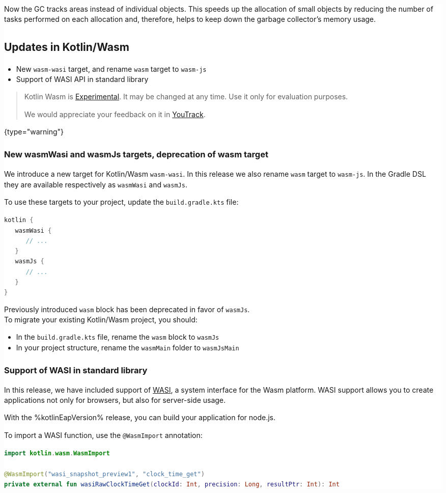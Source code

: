Now the GC tracks areas instead of individual objects. This speeds up the allocation of small objects by reducing 
the number of tasks performed on each allocation and, therefore, helps to keep down the garbage collector’s memory usage.

## Updates in Kotlin/Wasm

* New `wasm-wasi` target, and rename `wasm` target to `wasm-js`
* Support of WASI API in standard library

> Kotlin Wasm is [Experimental](components-stability.md).
> It may be changed at any time. Use it only for evaluation purposes.
>
> We would appreciate your feedback on it in [YouTrack](https://kotl.in/issue).
>
{type="warning"}

### New wasmWasi and wasmJs targets, deprecation of wasm target

We introduce a new target for Kotlin/Wasm `wasm-wasi`. In this release we also rename `wasm` target to `wasm-js`.
In the Gradle DSL they are available respectively as `wasmWasi` and `wasmJs`.

To use these targets to your project, update the `build.gradle.kts` file:

```kotlin
kotlin {
   wasmWasi {
      // ...
   }
   wasmJs {
      // ...
   }
}
```

Previously introduced `wasm` block has been deprecated in favor of `wasmJs`.  
To migrate your existing Kotlin/Wasm project, you should:
* In the `build.gradle.kts` file, rename the `wasm` block to `wasmJs`
* In your project structure, rename the `wasmMain` folder to `wasmJsMain`

### Support of WASI in standard library

In this release, we have included support of [WASI](https://github.com/WebAssembly/WASI), a system interface for the Wasm platform.
WASI support allows you to create applications not only for browsers, but also for server-side usage.

With the %kotlinEapVersion% release, you can build your application for node.js.

To import a WASI function, use the `@WasmImport` annotation:

```kotlin
import kotlin.wasm.WasmImport

@WasmImport("wasi_snapshot_preview1", "clock_time_get")
private external fun wasiRawClockTimeGet(clockId: Int, precision: Long, resultPtr: Int): Int
```
